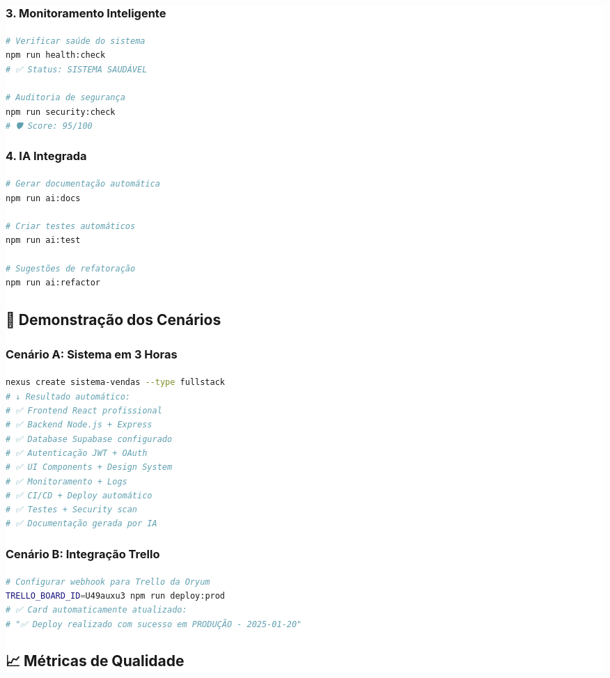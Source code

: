 ### 3. Monitoramento Inteligente
```bash
# Verificar saúde do sistema
npm run health:check
# ✅ Status: SISTEMA SAUDÁVEL

# Auditoria de segurança
npm run security:check
# 🛡️ Score: 95/100
```

### 4. IA Integrada
```bash
# Gerar documentação automática
npm run ai:docs

# Criar testes automáticos
npm run ai:test

# Sugestões de refatoração
npm run ai:refactor
```

## 🎯 Demonstração dos Cenários

### Cenário A: Sistema em 3 Horas
```bash
nexus create sistema-vendas --type fullstack
# ↓ Resultado automático:
# ✅ Frontend React profissional
# ✅ Backend Node.js + Express
# ✅ Database Supabase configurado
# ✅ Autenticação JWT + OAuth
# ✅ UI Components + Design System
# ✅ Monitoramento + Logs
# ✅ CI/CD + Deploy automático
# ✅ Testes + Security scan
# ✅ Documentação gerada por IA
```

### Cenário B: Integração Trello
```bash
# Configurar webhook para Trello da Oryum
TRELLO_BOARD_ID=U49auxu3 npm run deploy:prod
# ✅ Card automaticamente atualizado:
# "✅ Deploy realizado com sucesso em PRODUÇÃO - 2025-01-20"
```

## 📈 Métricas de Qualidade
